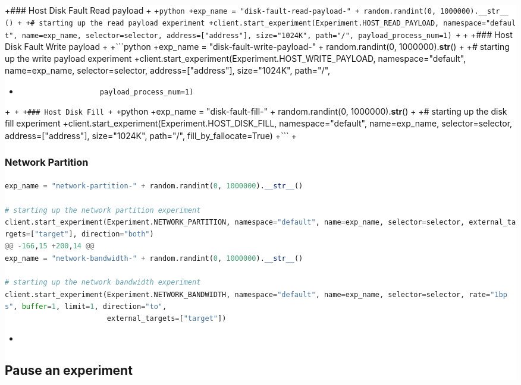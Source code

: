 +### Host Disk Fault Read payload
+
+```python
+exp_name = "disk-fault-read-payload-" + random.randint(0, 1000000).__str__()
+
+# starting up the read payload experiment
+client.start_experiment(Experiment.HOST_READ_PAYLOAD, namespace="default", name=exp_name, selector=selector, address=["address"], size="1024K", path="/", payload_process_num=1)
+```
+
+### Host Disk Fault Write payload
+
+```python
+exp_name = "disk-fault-write-payload-" + random.randint(0, 1000000).__str__()
+
+# starting up the write payload experiment
+client.start_experiment(Experiment.HOST_WRITE_PAYLOAD, namespace="default", name=exp_name, selector=selector, address=["address"], size="1024K", path="/",
+                        payload_process_num=1)
+```
+
+### Host Disk Fill
+
+```python
+exp_name = "disk-fault-fill-" + random.randint(0, 1000000).__str__()
+
+# starting up the disk fill experiment
+client.start_experiment(Experiment.HOST_DISK_FILL, namespace="default", name=exp_name, selector=selector, address=["address"], size="1024K", path="/", fill_by_fallocate=True)
+```
+
 ### Network Partition
 
 ```python
 exp_name = "network-partition-" + random.randint(0, 1000000).__str__()
 
 # starting up the network partition experiment
 client.start_experiment(Experiment.NETWORK_PARTITION, namespace="default", name=exp_name, selector=selector, external_targets=["target"], direction="both")
@@ -166,15 +200,14 @@
 exp_name = "network-bandwidth-" + random.randint(0, 1000000).__str__()
 
 # starting up the network bandwidth experiment
 client.start_experiment(Experiment.NETWORK_BANDWIDTH, namespace="default", name=exp_name, selector=selector, rate="1bps", buffer=1, limit=1, direction="to",
                         external_targets=["target"])
 ```
 
-
 ## Pause an experiment
 
